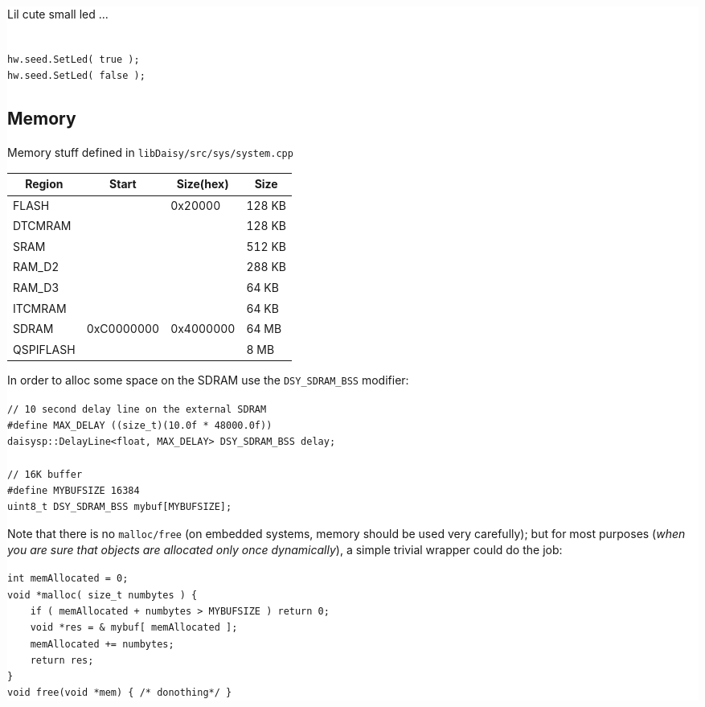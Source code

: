 Lil cute small led ...

```

hw.seed.SetLed( true );
hw.seed.SetLed( false );

```

## Memory

Memory stuff defined in `libDaisy/src/sys/system.cpp`


| Region         | Start     | Size(hex)| Size |
|----------------|-----------|----------|------|
|           FLASH|           |0x20000   |128 KB|
|         DTCMRAM|           |          |128 KB|
|            SRAM|           |          |512 KB|
|          RAM_D2|           |          |288 KB|
|          RAM_D3|           |          |64 KB |
|         ITCMRAM|           |          |64 KB |
|           SDRAM|0xC0000000 |0x4000000| 64 MB |
|       QSPIFLASH|           |          |8 MB  |


In order to alloc some space on the SDRAM use the `DSY_SDRAM_BSS` modifier:

```
// 10 second delay line on the external SDRAM
#define MAX_DELAY ((size_t)(10.0f * 48000.0f))
daisysp::DelayLine<float, MAX_DELAY> DSY_SDRAM_BSS delay;

// 16K buffer
#define MYBUFSIZE 16384
uint8_t DSY_SDRAM_BSS mybuf[MYBUFSIZE];
```

Note that there is no `malloc/free` (on embedded systems, memory should be used very carefully); but for most purposes (*when you are sure that objects are allocated only once dynamically*), a simple trivial wrapper could do the job:

```
int memAllocated = 0;
void *malloc( size_t numbytes ) {
	if ( memAllocated + numbytes > MYBUFSIZE ) return 0;
	void *res = & mybuf[ memAllocated ];
	memAllocated += numbytes;
	return res;
}
void free(void *mem) { /* donothing*/ }
```
